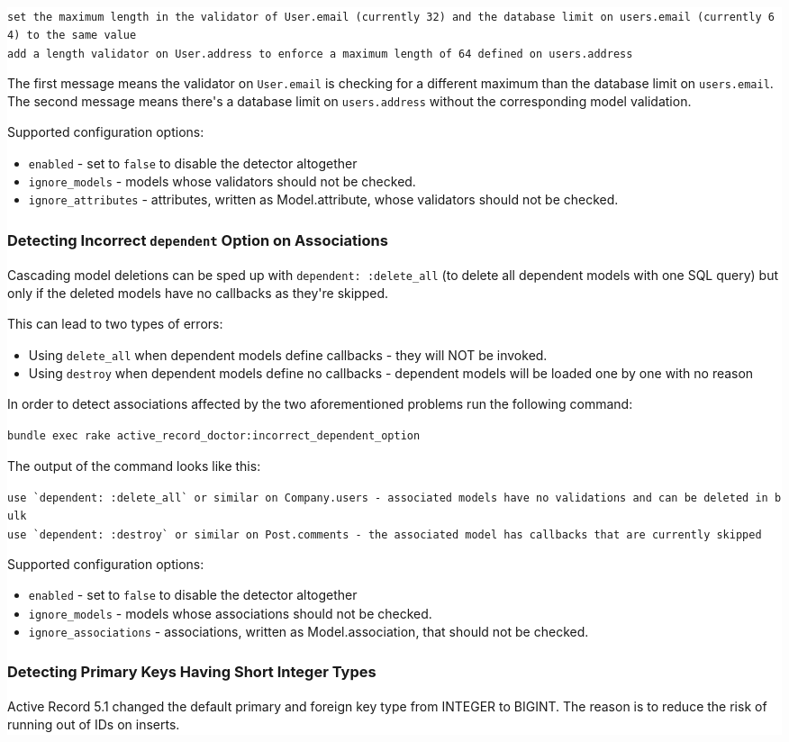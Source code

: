 ```
set the maximum length in the validator of User.email (currently 32) and the database limit on users.email (currently 64) to the same value
add a length validator on User.address to enforce a maximum length of 64 defined on users.address
```

The first message means the validator on `User.email` is checking for a
different maximum than the database limit on `users.email`. The second message
means there's a database limit on `users.address` without the corresponding
model validation.

Supported configuration options:

- `enabled` - set to `false` to disable the detector altogether
- `ignore_models` - models whose validators should not be checked.
- `ignore_attributes` - attributes, written as Model.attribute, whose validators
  should not be checked.

### Detecting Incorrect `dependent` Option on Associations

Cascading model deletions can be sped up with `dependent: :delete_all` (to
delete all dependent models with one SQL query) but only if the deleted models
have no callbacks as they're skipped.

This can lead to two types of errors:

- Using `delete_all` when dependent models define callbacks - they will NOT be
  invoked.
- Using `destroy` when dependent models define no callbacks - dependent models
  will be loaded one by one with no reason

In order to detect associations affected by the two aforementioned problems run
the following command:

```
bundle exec rake active_record_doctor:incorrect_dependent_option
```

The output of the command looks like this:

```
use `dependent: :delete_all` or similar on Company.users - associated models have no validations and can be deleted in bulk
use `dependent: :destroy` or similar on Post.comments - the associated model has callbacks that are currently skipped
```

Supported configuration options:

- `enabled` - set to `false` to disable the detector altogether
- `ignore_models` - models whose associations should not be checked.
- `ignore_associations` - associations, written as Model.association, that should not
  be checked.

### Detecting Primary Keys Having Short Integer Types

Active Record 5.1 changed the default primary and foreign key type from INTEGER
to BIGINT. The reason is to reduce the risk of running out of IDs on inserts.
